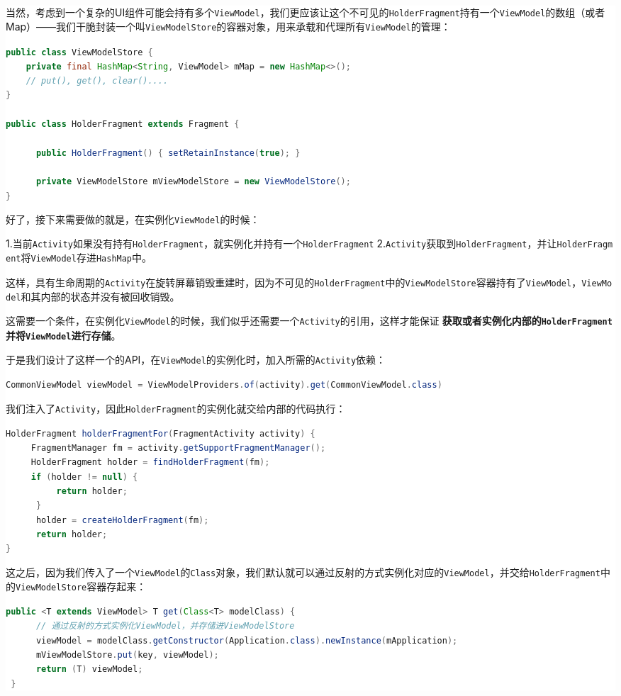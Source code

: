 当然，考虑到一个复杂的UI组件可能会持有多个`ViewModel`，我们更应该让这个不可见的`HolderFragment`持有一个`ViewModel`的数组（或者Map）——我们干脆封装一个叫`ViewModelStore`的容器对象，用来承载和代理所有`ViewModel`的管理：

```Java
public class ViewModelStore {
    private final HashMap<String, ViewModel> mMap = new HashMap<>();
    // put(), get(), clear()....
}

public class HolderFragment extends Fragment {

      public HolderFragment() { setRetainInstance(true); }

      private ViewModelStore mViewModelStore = new ViewModelStore();
}
```

好了，接下来需要做的就是，在实例化`ViewModel`的时候：

1.当前`Activity`如果没有持有`HolderFragment`，就实例化并持有一个`HolderFragment`
2.`Activity`获取到`HolderFragment`，并让`HolderFragment`将`ViewModel`存进`HashMap`中。

这样，具有生命周期的`Activity`在旋转屏幕销毁重建时，因为不可见的`HolderFragment`中的`ViewModelStore`容器持有了`ViewModel`，`ViewModel`和其内部的状态并没有被回收销毁。

这需要一个条件，在实例化`ViewModel`的时候，我们似乎还需要一个`Activity`的引用，这样才能保证 **获取或者实例化内部的`HolderFragment`并将`ViewModel`进行存储**。

于是我们设计了这样一个的API，在`ViewModel`的实例化时，加入所需的`Activity`依赖：

```Java
CommonViewModel viewModel = ViewModelProviders.of(activity).get(CommonViewModel.class)
```

我们注入了`Activity`，因此`HolderFragment`的实例化就交给内部的代码执行：

```Java
HolderFragment holderFragmentFor(FragmentActivity activity) {
     FragmentManager fm = activity.getSupportFragmentManager();
     HolderFragment holder = findHolderFragment(fm);
     if (holder != null) {
          return holder;
      }
      holder = createHolderFragment(fm);
      return holder;
}
```

这之后，因为我们传入了一个`ViewModel`的`Class`对象，我们默认就可以通过反射的方式实例化对应的`ViewModel`，并交给`HolderFragment`中的`ViewModelStore`容器存起来：

```Java
public <T extends ViewModel> T get(Class<T> modelClass) {
      // 通过反射的方式实例化ViewModel，并存储进ViewModelStore
      viewModel = modelClass.getConstructor(Application.class).newInstance(mApplication);
      mViewModelStore.put(key, viewModel);
      return (T) viewModel;
 }
```
